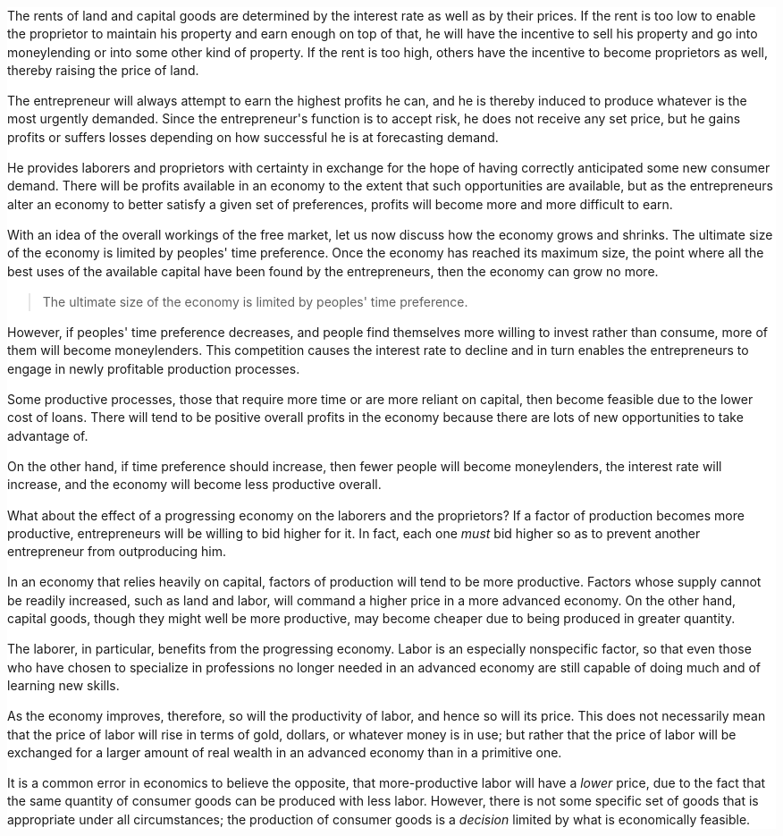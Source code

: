 The rents of land and capital goods are determined by the interest rate as well as by their prices. If the rent is too low to enable the proprietor to maintain his property and earn enough on top of that, he will have the incentive to sell his property and go into moneylending or into some other kind of property. If the rent is too high, others have the incentive to become proprietors as well, thereby raising the price of land.

The entrepreneur will always attempt to earn the highest profits he can, and he is thereby induced to produce whatever is the most urgently demanded. Since the entrepreneur's function is to accept risk, he does not receive any set price, but he gains profits or suffers losses depending on how successful he is at forecasting demand.

He provides laborers and proprietors with certainty in exchange for the hope of having correctly anticipated some new consumer demand. There will be profits available in an economy to the extent that such opportunities are available, but as the entrepreneurs alter an economy to better satisfy a given set of preferences, profits will become more and more difficult to earn.

With an idea of the overall workings of the free market, let us now discuss how the economy grows and shrinks. The ultimate size of the economy is limited by peoples' time preference. Once the economy has reached its maximum size, the point where all the best uses of the available capital have been found by the entrepreneurs, then the economy can grow no more.

> The ultimate size of the economy is limited by peoples' time preference.

However, if peoples' time preference decreases, and people find themselves more willing to invest rather than consume, more of them will become moneylenders. This competition causes the interest rate to decline and in turn enables the entrepreneurs to engage in newly profitable production processes.

Some productive processes, those that require more time or are more reliant on capital, then become feasible due to the lower cost of loans. There will tend to be positive overall profits in the economy because there are lots of new opportunities to take advantage of.

On the other hand, if time preference should increase, then fewer people will become moneylenders, the interest rate will increase, and the economy will become less productive overall.

What about the effect of a progressing economy on the laborers and the proprietors? If a factor of production becomes more productive, entrepreneurs will be willing to bid higher for it. In fact, each one *must* bid higher so as to prevent another entrepreneur from outproducing him.

In an economy that relies heavily on capital, factors of production will tend to be more productive. Factors whose supply cannot be readily increased, such as land and labor, will command a higher price in a more advanced economy. On the other hand, capital goods, though they might well be more productive, may become cheaper due to being produced in greater quantity.

The laborer, in particular, benefits from the progressing economy. Labor is an especially nonspecific factor, so that even those who have chosen to specialize in professions no longer needed in an advanced economy are still capable of doing much and of learning new skills.

As the economy improves, therefore, so will the productivity of labor, and hence so will its price. This does not necessarily mean that the price of labor will rise in terms of gold, dollars, or whatever money is in use; but rather that the price of labor will be exchanged for a larger amount of real wealth in an advanced economy than in a primitive one.

It is a common error in economics to believe the opposite, that more-productive labor will have a *lower* price, due to the fact that the same quantity of consumer goods can be produced with less labor. However, there is not some specific set of goods that is appropriate under all circumstances; the production of consumer goods is a *decision* limited by what is economically feasible.
